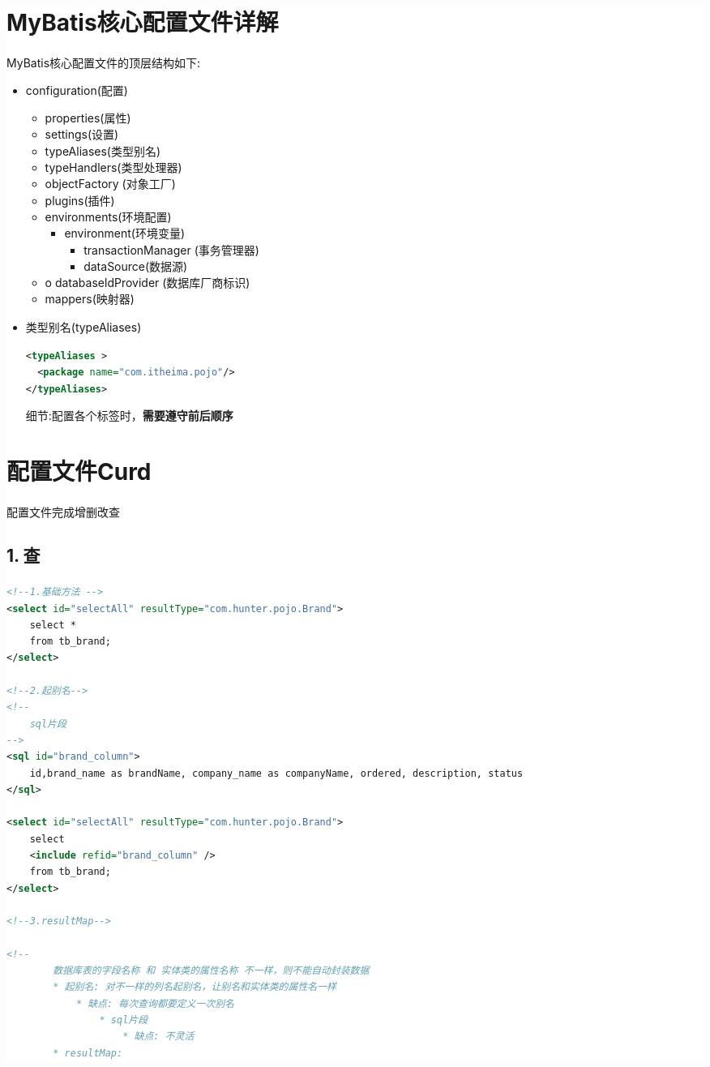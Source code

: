 # MyBatis核心配置文件详解

MyBatis核心配置文件的顶层结构如下:

- configuration(配置)
  - properties(属性)
  - settings(设置)
  - typeAliases(类型别名)
  - typeHandlers(类型处理器)
  - objectFactory (对象工厂)
  - plugins(插件)
  - environments(环境配置)
    - environment(环境变量)
      - transactionManager (事务管理器)
      - dataSource(数据源)
  - o databaseldProvider (数据库厂商标识)
  - mappers(映射器)

- 类型别名(typeAliases)

  ```xml
  <typeAliases >
  	<package name="com.itheima.pojo"/>
  </typeAliases>
  ```

  细节:配置各个标签时，**需要遵守前后顺序**

# 配置文件Curd

配置文件完成增删改查

## 1. 查

```xml
<!--1.基础方法 -->
<select id="selectAll" resultType="com.hunter.pojo.Brand">
    select *
    from tb_brand;
</select>

<!--2.起别名-->
<!--
	sql片段
-->
<sql id="brand_column">
    id,brand_name as brandName, company_name as companyName, ordered, description, status
</sql>

<select id="selectAll" resultType="com.hunter.pojo.Brand">
    select
    <include refid="brand_column" />
    from tb_brand;
</select>

<!--3.resultMap-->

<!--
        数据库表的字段名称 和 实体类的属性名称 不一样，则不能自动封装数据
        * 起别名: 对不一样的列名起别名，让别名和实体类的属性名一样
            * 缺点: 每次查询都要定义一次别名
                * sql片段
                    * 缺点: 不灵活
        * resultMap:
```